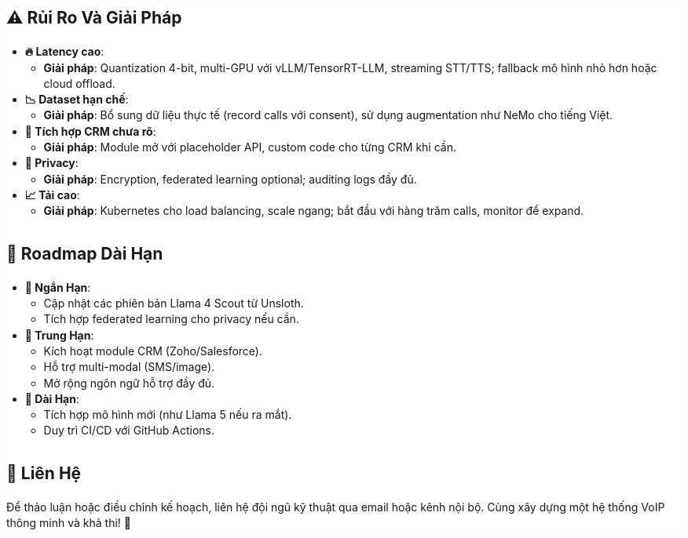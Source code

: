 ## ⚠ Rủi Ro Và Giải Pháp

- **🔥 Latency cao**:
  - **Giải pháp**: Quantization 4-bit, multi-GPU với vLLM/TensorRT-LLM, streaming STT/TTS; fallback mô hình nhỏ hơn hoặc cloud offload.
- **📉 Dataset hạn chế**:
  - **Giải pháp**: Bổ sung dữ liệu thực tế (record calls với consent), sử dụng augmentation như NeMo cho tiếng Việt.
- **🔌 Tích hợp CRM chưa rõ**:
  - **Giải pháp**: Module mở với placeholder API, custom code cho từng CRM khi cần.
- **🔐 Privacy**:
  - **Giải pháp**: Encryption, federated learning optional; auditing logs đầy đủ.
- **📈 Tải cao**:
  - **Giải pháp**: Kubernetes cho load balancing, scale ngang; bắt đầu với hàng trăm calls, monitor để expand.

## 🌈 Roadmap Dài Hạn

- **📅 Ngắn Hạn**:
  - Cập nhật các phiên bản Llama 4 Scout từ Unsloth.
  - Tích hợp federated learning cho privacy nếu cần.
- **📆 Trung Hạn**:
  - Kích hoạt module CRM (Zoho/Salesforce).
  - Hỗ trợ multi-modal (SMS/image).
  - Mở rộng ngôn ngữ hỗ trợ đầy đủ.
- **🚀 Dài Hạn**:
  - Tích hợp mô hình mới (như Llama 5 nếu ra mắt).
  - Duy trì CI/CD với GitHub Actions.

## 📢 Liên Hệ

Để thảo luận hoặc điều chỉnh kế hoạch, liên hệ đội ngũ kỹ thuật qua email hoặc kênh nội bộ. Cùng xây dựng một hệ thống VoIP thông minh và khả thi! 🚀